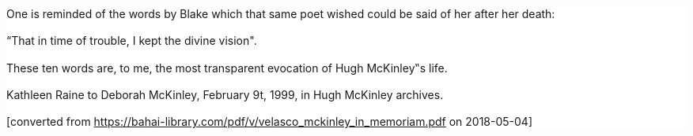 One is reminded of the words by Blake which that same poet wished could
be said of her after her death:

“That in time of trouble, I kept the divine vision".

These ten words are, to me, the most transparent evocation of Hugh
McKinley‟s life.

Kathleen Raine to Deborah McKinley, February 9t, 1999, in Hugh McKinley archives.


[converted from https://bahai-library.com/pdf/v/velasco_mckinley_in_memoriam.pdf on 2018-05-04]


